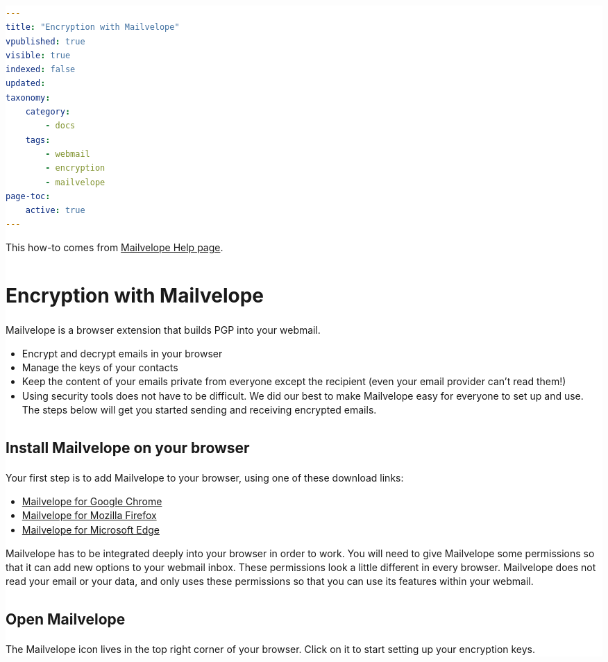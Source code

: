 ```yaml
---
title: "Encryption with Mailvelope"
vpublished: true
visible: true
indexed: false
updated:
taxonomy:
    category:
        - docs
    tags:
        - webmail
        - encryption
        - mailvelope
page-toc:
    active: true
---
```


This how-to comes from [Mailvelope Help page](https://mailvelope.com/en/help).

# Encryption with Mailvelope

Mailvelope is a browser extension that builds PGP into your webmail.

- Encrypt and decrypt emails in your browser
- Manage the keys of your contacts
- Keep the content of your emails private from everyone except the recipient (even your email provider can’t read them!)
- Using security tools does not have to be difficult. We did our best to make Mailvelope easy for everyone to set up and use. The steps below will get you started sending and receiving encrypted emails.


## Install Mailvelope on your browser

Your first step is to add Mailvelope to your browser, using one of these download links:
- [Mailvelope for Google Chrome](https://chrome.google.com/webstore/detail/mailvelope/kajibbejlbohfaggdiogboambcijhkke?hl=en)
- [Mailvelope for Mozilla Firefox](https://addons.mozilla.org/en/firefox/addon/mailvelope/)
- [Mailvelope for Microsoft Edge](https://microsoftedge.microsoft.com/addons/detail/mailvelope/dgcbddhdhjppfdfjpciagmmibadmoapc)

Mailvelope has to be integrated deeply into your browser in order to work. You will need to give Mailvelope some permissions so that it can add new options to your webmail inbox. These permissions look a little different in every browser. Mailvelope does not read your email or your data, and only uses these permissions so that you can use its features within your webmail.


## Open Mailvelope

The Mailvelope icon lives in the top right corner of your browser. Click on it to start setting up your encryption keys.
![Installation](en/mailvelope_installation.mp4?resize=600)
